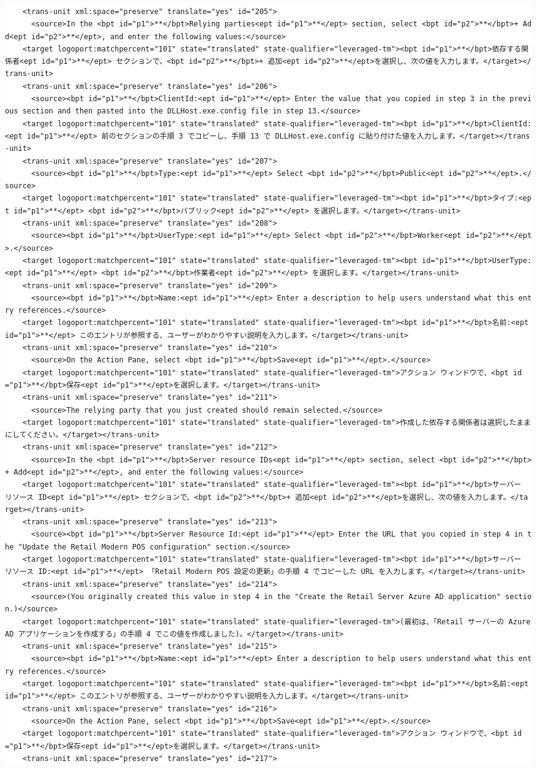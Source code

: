         <trans-unit xml:space="preserve" translate="yes" id="205">
          <source>In the <bpt id="p1">**</bpt>Relying parties<ept id="p1">**</ept> section, select <bpt id="p2">**</bpt>+ Add<ept id="p2">**</ept>, and enter the following values:</source>
        <target logoport:matchpercent="101" state="translated" state-qualifier="leveraged-tm"><bpt id="p1">**</bpt>依存する関係者<ept id="p1">**</ept> セクションで、<bpt id="p2">**</bpt>+ 追加<ept id="p2">**</ept>を選択し、次の値を入力します。</target></trans-unit>
        <trans-unit xml:space="preserve" translate="yes" id="206">
          <source><bpt id="p1">**</bpt>ClientId:<ept id="p1">**</ept> Enter the value that you copied in step 3 in the previous section and then pasted into the DLLHost.exe.config file in step 13.</source>
        <target logoport:matchpercent="101" state="translated" state-qualifier="leveraged-tm"><bpt id="p1">**</bpt>ClientId:<ept id="p1">**</ept> 前のセクションの手順 3 でコピーし、手順 13 で DLLHost.exe.config に貼り付けた値を入力します。</target></trans-unit>
        <trans-unit xml:space="preserve" translate="yes" id="207">
          <source><bpt id="p1">**</bpt>Type:<ept id="p1">**</ept> Select <bpt id="p2">**</bpt>Public<ept id="p2">**</ept>.</source>
        <target logoport:matchpercent="101" state="translated" state-qualifier="leveraged-tm"><bpt id="p1">**</bpt>タイプ:<ept id="p1">**</ept> <bpt id="p2">**</bpt>パブリック<ept id="p2">**</ept> を選択します。</target></trans-unit>
        <trans-unit xml:space="preserve" translate="yes" id="208">
          <source><bpt id="p1">**</bpt>UserType:<ept id="p1">**</ept> Select <bpt id="p2">**</bpt>Worker<ept id="p2">**</ept>.</source>
        <target logoport:matchpercent="101" state="translated" state-qualifier="leveraged-tm"><bpt id="p1">**</bpt>UserType:<ept id="p1">**</ept> <bpt id="p2">**</bpt>作業者<ept id="p2">**</ept> を選択します。</target></trans-unit>
        <trans-unit xml:space="preserve" translate="yes" id="209">
          <source><bpt id="p1">**</bpt>Name:<ept id="p1">**</ept> Enter a description to help users understand what this entry references.</source>
        <target logoport:matchpercent="101" state="translated" state-qualifier="leveraged-tm"><bpt id="p1">**</bpt>名前:<ept id="p1">**</ept> このエントリが参照する、ユーザーがわかりやすい説明を入力します。</target></trans-unit>
        <trans-unit xml:space="preserve" translate="yes" id="210">
          <source>On the Action Pane, select <bpt id="p1">**</bpt>Save<ept id="p1">**</ept>.</source>
        <target logoport:matchpercent="101" state="translated" state-qualifier="leveraged-tm">アクション ウィンドウで、<bpt id="p1">**</bpt>保存<ept id="p1">**</ept>を選択します。</target></trans-unit>
        <trans-unit xml:space="preserve" translate="yes" id="211">
          <source>The relying party that you just created should remain selected.</source>
        <target logoport:matchpercent="101" state="translated" state-qualifier="leveraged-tm">作成した依存する関係者は選択したままにしてください。</target></trans-unit>
        <trans-unit xml:space="preserve" translate="yes" id="212">
          <source>In the <bpt id="p1">**</bpt>Server resource IDs<ept id="p1">**</ept> section, select <bpt id="p2">**</bpt>+ Add<ept id="p2">**</ept>, and enter the following values:</source>
        <target logoport:matchpercent="101" state="translated" state-qualifier="leveraged-tm"><bpt id="p1">**</bpt>サーバー リソース ID<ept id="p1">**</ept> セクションで、<bpt id="p2">**</bpt>+ 追加<ept id="p2">**</ept>を選択し、次の値を入力します。</target></trans-unit>
        <trans-unit xml:space="preserve" translate="yes" id="213">
          <source><bpt id="p1">**</bpt>Server Resource Id:<ept id="p1">**</ept> Enter the URL that you copied in step 4 in the "Update the Retail Modern POS configuration" section.</source>
        <target logoport:matchpercent="101" state="translated" state-qualifier="leveraged-tm"><bpt id="p1">**</bpt>サーバー リソース ID:<ept id="p1">**</ept> 「Retail Modern POS 設定の更新」の手順 4 でコピーした URL を入力します。</target></trans-unit>
        <trans-unit xml:space="preserve" translate="yes" id="214">
          <source>(You originally created this value in step 4 in the "Create the Retail Server Azure AD application" section.)</source>
        <target logoport:matchpercent="101" state="translated" state-qualifier="leveraged-tm">(最初は、「Retail サーバーの Azure AD アプリケーションを作成する」の手順 4 でこの値を作成しました)。</target></trans-unit>
        <trans-unit xml:space="preserve" translate="yes" id="215">
          <source><bpt id="p1">**</bpt>Name:<ept id="p1">**</ept> Enter a description to help users understand what this entry references.</source>
        <target logoport:matchpercent="101" state="translated" state-qualifier="leveraged-tm"><bpt id="p1">**</bpt>名前:<ept id="p1">**</ept> このエントリが参照する、ユーザーがわかりやすい説明を入力します。</target></trans-unit>
        <trans-unit xml:space="preserve" translate="yes" id="216">
          <source>On the Action Pane, select <bpt id="p1">**</bpt>Save<ept id="p1">**</ept>.</source>
        <target logoport:matchpercent="101" state="translated" state-qualifier="leveraged-tm">アクション ウィンドウで、<bpt id="p1">**</bpt>保存<ept id="p1">**</ept>を選択します。</target></trans-unit>
        <trans-unit xml:space="preserve" translate="yes" id="217">